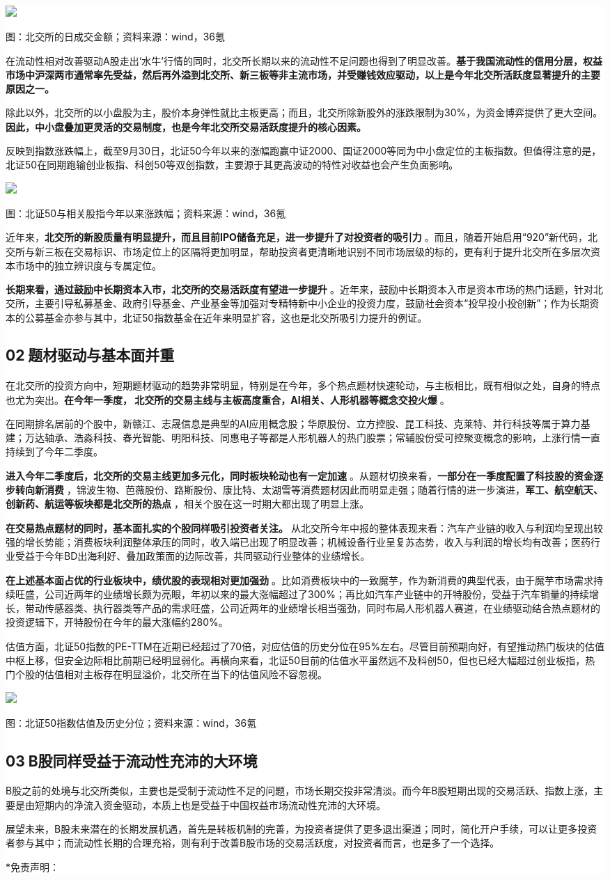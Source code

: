 ![](https://img.36krcdn.com/hsossms/20251009/v2_577e23997c5e43dea6c6d0030c756aab@5426566_oswg199303oswg1080oswg720_img_000?x-oss-process=image/format,jpg/interlace,1)

图：北交所的日成交金额；资料来源：wind，36氪

在流动性相对改善驱动A股走出‘水牛’行情的同时，北交所长期以来的流动性不足问题也得到了明显改善。**基于我国流动性的信用分层，权益市场中沪深两市通常率先受益，然后再外溢到北交所、新三板等非主流市场，并受赚钱效应驱动，以上是今年北交所活跃度显著提升的主要原因之一。**

除此以外，北交所的以小盘股为主，股价本身弹性就比主板更高；而且，北交所除新股外的涨跌限制为30%，为资金博弈提供了更大空间。**因此，中小盘叠加更灵活的交易制度，也是今年北交所交易活跃度提升的核心因素。**

反映到指数涨跌幅上，截至9月30日，北证50今年以来的涨幅跑赢中证2000、国证2000等同为中小盘定位的主板指数。但值得注意的是，北证50在同期跑输创业板指、科创50等双创指数，主要源于其更高波动的特性对收益也会产生负面影响。

![](https://img.36krcdn.com/hsossms/20251009/v2_f594566448db4f6cae73a4c3cfcdacec@5426566_oswg36249oswg1080oswg711_img_000?x-oss-process=image/format,jpg/interlace,1)

图：北证50与相关股指今年以来涨跌幅；资料来源：wind，36氪

近年来，**北交所的新股质量有明显提升，而且目前IPO储备充足，进一步提升了对投资者的吸引力** 。而且，随着开始启用“920”新代码，北交所与新三板在交易标识、市场定位上的区隔将更加明显，帮助投资者更清晰地识别不同市场层级的标的，更有利于提升北交所在多层次资本市场中的独立辨识度与专属定位。

**长期来看，通过鼓励中长期资本入市，北交所的交易活跃度有望进一步提升** 。近年来，鼓励中长期资本入市是资本市场的热门话题，针对北交所，主要引导私募基金、政府引导基金、产业基金等加强对专精特新中小企业的投资力度，鼓励社会资本“投早投小投创新”；作为长期资本的公募基金亦参与其中，北证50指数基金在近年来明显扩容，这也是北交所吸引力提升的例证。

## **02 题材驱动与基本面并重**

在北交所的投资方向中，短期题材驱动的趋势非常明显，特别是在今年，多个热点题材快速轮动，与主板相比，既有相似之处，自身的特点也尤为突出。**在今年一季度， 北交所的交易主线与主板高度重合，AI相关、人形机器等概念交投火爆** 。

在同期排名居前的个股中，新赣江、志晟信息是典型的AI应用概念股；华原股份、立方控股、昆工科技、克莱特、并行科技等属于算力基建；万达轴承、浩淼科技、春光智能、明阳科技、同惠电子等都是人形机器人的热门股票；常辅股份受可控聚变概念的影响，上涨行情一直持续到了今年二季度。

**进入今年二季度后，北交所的交易主线更加多元化，同时板块轮动也有一定加速** 。从题材切换来看，**一部分在一季度配置了科技股的资金逐步转向新消费** ，锦波生物、芭薇股份、路斯股份、康比特、太湖雪等消费题材因此而明显走强；随着行情的进一步演进，**军工、航空航天、创新药、航运等板块都是北交所的热点** ，相关个股在这一时期大都出现了明显上涨。

**在交易热点题材的同时，基本面扎实的个股同样吸引投资者关注。** 从北交所今年中报的整体表现来看：汽车产业链的收入与利润均呈现出较强的增长势能；消费板块利润整体承压的同时，收入端已出现了明显改善；机械设备行业呈复苏态势，收入与利润的增长均有改善；医药行业受益于今年BD出海利好、叠加政策面的边际改善，共同驱动行业整体的业绩增长。

**在上述基本面占优的行业板块中，绩优股的表现相对更加强劲** 。比如消费板块中的一致魔芋，作为新消费的典型代表，由于魔芋市场需求持续旺盛，公司近两年的业绩增长颇为亮眼，年初以来的最大涨幅超过了300%；再比如汽车产业链中的开特股份，受益于汽车销量的持续增长，带动传感器类、执行器类等产品的需求旺盛，公司近两年的业绩增长相当强劲，同时布局人形机器人赛道，在业绩驱动结合热点题材的投资逻辑下，开特股份在今年的最大涨幅约280%。

估值方面，北证50指数的PE-TTM在近期已经超过了70倍，对应估值的历史分位在95%左右。尽管目前预期向好，有望推动热门板块的估值中枢上移，但安全边际相比前期已经明显弱化。再横向来看，北证50目前的估值水平虽然远不及科创50，但也已经大幅超过创业板指，热门个股的估值相对主板存在明显溢价，北交所在当下的估值风险不容忽视。

![](https://img.36krcdn.com/hsossms/20251009/v2_8b84515ea5a744d68f98dba6ee536ee2@5426566_oswg161664oswg1080oswg375_img_000?x-oss-process=image/format,jpg/interlace,1)

图：北证50指数估值及历史分位；资料来源：wind，36氪

## **03 B股同样受益于流动性充沛的大环境**

B股之前的处境与北交所类似，主要也是受制于流动性不足的问题，市场长期交投非常清淡。而今年B股短期出现的交易活跃、指数上涨，主要是由短期内的净流入资金驱动，本质上也是受益于中国权益市场流动性充沛的大环境。

展望未来，B股未来潜在的长期发展机遇，首先是转板机制的完善，为投资者提供了更多退出渠道；同时，简化开户手续，可以让更多投资者参与其中；而流动性长期的合理充裕，则有利于改善B股市场的交易活跃度，对投资者而言，也是多了一个选择。

*免责声明：
